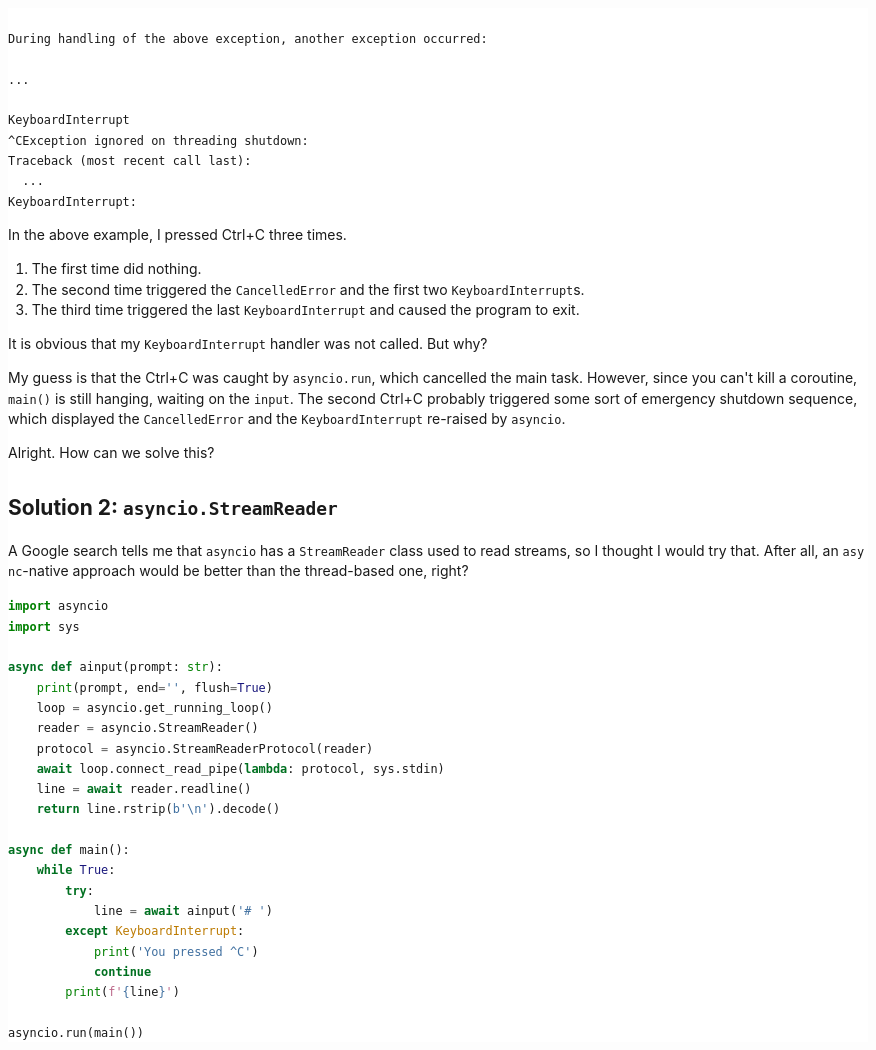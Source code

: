 ```text

During handling of the above exception, another exception occurred:

...

KeyboardInterrupt
^CException ignored on threading shutdown:
Traceback (most recent call last):
  ...
KeyboardInterrupt: 
```

In the above example, I pressed Ctrl+C three times.

1. The first time did nothing.
2. The second time triggered the `CancelledError` and the first two `KeyboardInterrupt`s.
3. The third time triggered the last `KeyboardInterrupt` and caused the program to exit.

It is obvious that my `KeyboardInterrupt` handler was not called. But why?

My guess is that the Ctrl+C was caught by `asyncio.run`, which cancelled the main task. However, since you can't kill a coroutine, `main()` is still hanging, waiting on the `input`. The second Ctrl+C probably triggered some sort of emergency shutdown sequence, which displayed the `CancelledError` and the `KeyboardInterrupt` re-raised by `asyncio`.

Alright. How can we solve this?

## Solution 2: `asyncio.StreamReader`

A Google search tells me that `asyncio` has a `StreamReader` class used to read streams, so I thought I would try that. After all, an `async`-native approach would be better than the thread-based one, right?

```py
import asyncio
import sys

async def ainput(prompt: str):
    print(prompt, end='', flush=True)
    loop = asyncio.get_running_loop()
    reader = asyncio.StreamReader()
    protocol = asyncio.StreamReaderProtocol(reader)
    await loop.connect_read_pipe(lambda: protocol, sys.stdin)
    line = await reader.readline()
    return line.rstrip(b'\n').decode()

async def main():
    while True:
        try:
            line = await ainput('# ')
        except KeyboardInterrupt:
            print('You pressed ^C')
            continue
        print(f'{line}')

asyncio.run(main())
```
